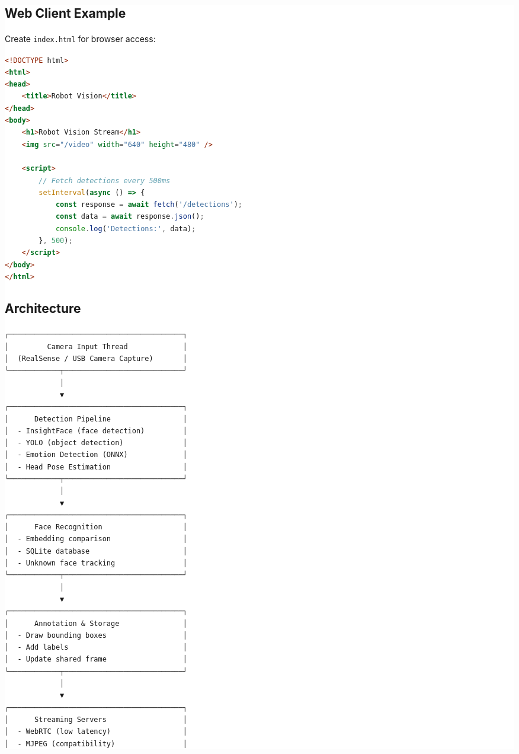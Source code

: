 ## Web Client Example

Create `index.html` for browser access:

```html
<!DOCTYPE html>
<html>
<head>
    <title>Robot Vision</title>
</head>
<body>
    <h1>Robot Vision Stream</h1>
    <img src="/video" width="640" height="480" />
    
    <script>
        // Fetch detections every 500ms
        setInterval(async () => {
            const response = await fetch('/detections');
            const data = await response.json();
            console.log('Detections:', data);
        }, 500);
    </script>
</body>
</html>
```

## Architecture

```
┌─────────────────────────────────────────┐
│         Camera Input Thread             │
│  (RealSense / USB Camera Capture)       │
└────────────┬────────────────────────────┘
             │
             ▼
┌─────────────────────────────────────────┐
│      Detection Pipeline                 │
│  - InsightFace (face detection)         │
│  - YOLO (object detection)              │
│  - Emotion Detection (ONNX)             │
│  - Head Pose Estimation                 │
└────────────┬────────────────────────────┘
             │
             ▼
┌─────────────────────────────────────────┐
│      Face Recognition                   │
│  - Embedding comparison                 │
│  - SQLite database                      │
│  - Unknown face tracking                │
└────────────┬────────────────────────────┘
             │
             ▼
┌─────────────────────────────────────────┐
│      Annotation & Storage               │
│  - Draw bounding boxes                  │
│  - Add labels                           │
│  - Update shared frame                  │
└────────────┬────────────────────────────┘
             │
             ▼
┌─────────────────────────────────────────┐
│      Streaming Servers                  │
│  - WebRTC (low latency)                 │
│  - MJPEG (compatibility)                │
```